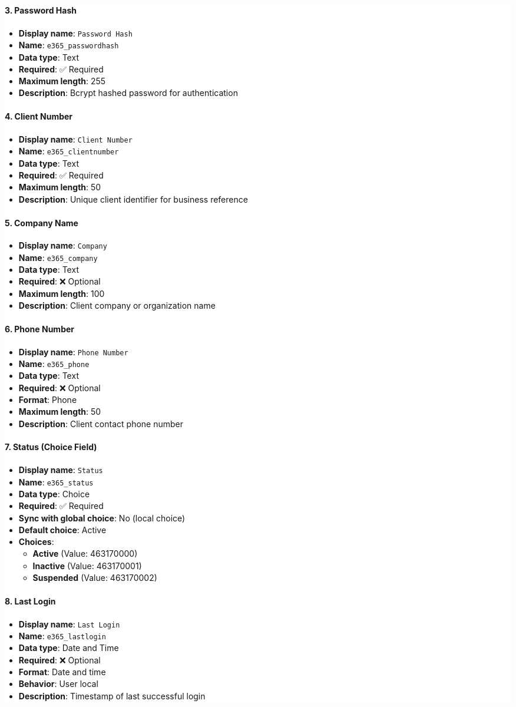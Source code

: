 #### 3. Password Hash
- **Display name**: `Password Hash`
- **Name**: `e365_passwordhash`
- **Data type**: Text
- **Required**: ✅ Required
- **Maximum length**: 255
- **Description**: Bcrypt hashed password for authentication

#### 4. Client Number
- **Display name**: `Client Number`
- **Name**: `e365_clientnumber`
- **Data type**: Text
- **Required**: ✅ Required
- **Maximum length**: 50
- **Description**: Unique client identifier for business reference

#### 5. Company Name
- **Display name**: `Company`
- **Name**: `e365_company`
- **Data type**: Text
- **Required**: ❌ Optional
- **Maximum length**: 100
- **Description**: Client company or organization name

#### 6. Phone Number
- **Display name**: `Phone Number`
- **Name**: `e365_phone`
- **Data type**: Text
- **Required**: ❌ Optional
- **Format**: Phone
- **Maximum length**: 50
- **Description**: Client contact phone number

#### 7. Status (Choice Field)
- **Display name**: `Status`
- **Name**: `e365_status`
- **Data type**: Choice
- **Required**: ✅ Required
- **Sync with global choice**: No (local choice)
- **Default choice**: Active
- **Choices**:
  - **Active** (Value: 463170000)
  - **Inactive** (Value: 463170001)
  - **Suspended** (Value: 463170002)

#### 8. Last Login
- **Display name**: `Last Login`
- **Name**: `e365_lastlogin`
- **Data type**: Date and Time
- **Required**: ❌ Optional
- **Format**: Date and time
- **Behavior**: User local
- **Description**: Timestamp of last successful login
